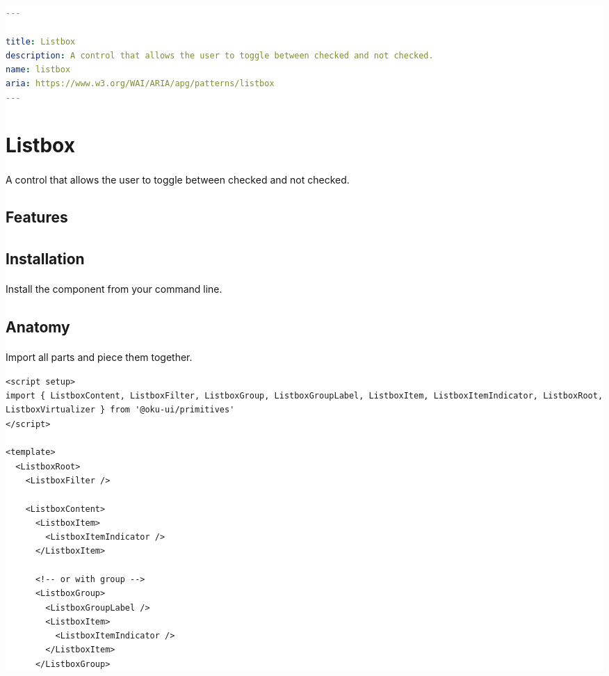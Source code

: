 ```yaml
---

title: Listbox
description: A control that allows the user to toggle between checked and not checked.
name: listbox
aria: https://www.w3.org/WAI/ARIA/apg/patterns/listbox
---
```


# Listbox

<Description>
A control that allows the user to toggle between checked and not checked.
</Description>

<ComponentPreview name="Listbox" />

## Features

<Highlights
  :features="[
    'Can be controlled or uncontrolled.',
    'Supports items, labels, groups of items.',
    'Focus is fully managed.',
    'Full keyboard navigation.',
    'Supports Right to Left direction.',
    'Different selection behavior.',
  ]"
/>

## Installation

Install the component from your command line.

<InstallationTabs value="oku-primitives" />

## Anatomy

Import all parts and piece them together.

```vue
<script setup>
import { ListboxContent, ListboxFilter, ListboxGroup, ListboxGroupLabel, ListboxItem, ListboxItemIndicator, ListboxRoot, ListboxVirtualizer } from '@oku-ui/primitives'
</script>

<template>
  <ListboxRoot>
    <ListboxFilter />

    <ListboxContent>
      <ListboxItem>
        <ListboxItemIndicator />
      </ListboxItem>

      <!-- or with group -->
      <ListboxGroup>
        <ListboxGroupLabel />
        <ListboxItem>
          <ListboxItemIndicator />
        </ListboxItem>
      </ListboxGroup>

```